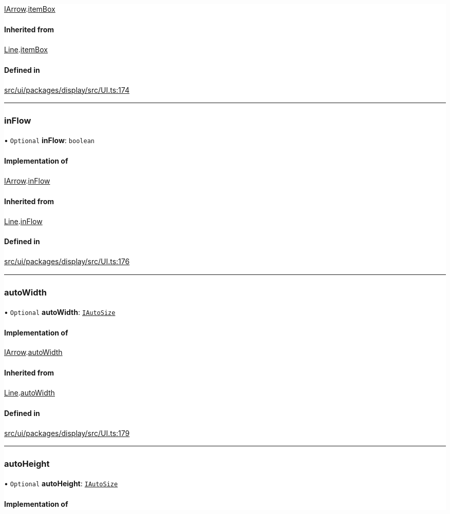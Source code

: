 [IArrow](../interfaces/IArrow.md).[itemBox](../interfaces/IArrow.md#itembox)

#### Inherited from

[Line](Line.md).[itemBox](Line.md#itembox)

#### Defined in

[src/ui/packages/display/src/UI.ts:174](https://github.com/leaferjs/leafer-ui/blob/38558928fc1be6d4d216bb813fcdb043c6cbb533/packages/display/src/UI.ts#L174)

___

### inFlow

• `Optional` **inFlow**: `boolean`

#### Implementation of

[IArrow](../interfaces/IArrow.md).[inFlow](../interfaces/IArrow.md#inflow)

#### Inherited from

[Line](Line.md).[inFlow](Line.md#inflow)

#### Defined in

[src/ui/packages/display/src/UI.ts:176](https://github.com/leaferjs/leafer-ui/blob/38558928fc1be6d4d216bb813fcdb043c6cbb533/packages/display/src/UI.ts#L176)

___

### autoWidth

• `Optional` **autoWidth**: [`IAutoSize`](../modules.md#iautosize)

#### Implementation of

[IArrow](../interfaces/IArrow.md).[autoWidth](../interfaces/IArrow.md#autowidth)

#### Inherited from

[Line](Line.md).[autoWidth](Line.md#autowidth)

#### Defined in

[src/ui/packages/display/src/UI.ts:179](https://github.com/leaferjs/leafer-ui/blob/38558928fc1be6d4d216bb813fcdb043c6cbb533/packages/display/src/UI.ts#L179)

___

### autoHeight

• `Optional` **autoHeight**: [`IAutoSize`](../modules.md#iautosize)

#### Implementation of
